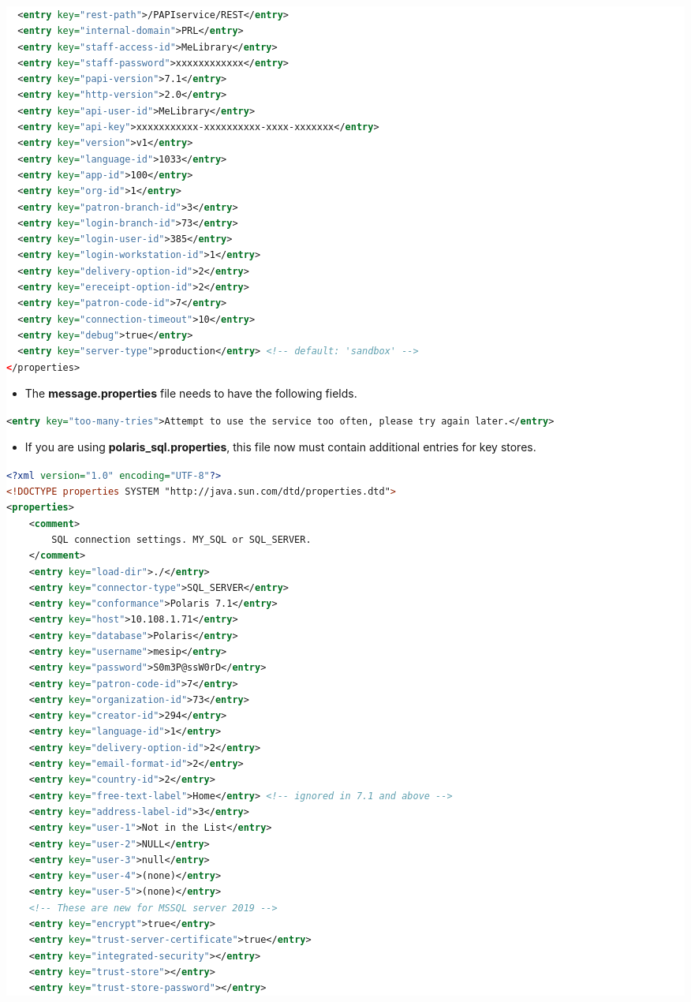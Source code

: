 ```xml
  <entry key="rest-path">/PAPIservice/REST</entry>     
  <entry key="internal-domain">PRL</entry>
  <entry key="staff-access-id">MeLibrary</entry>
  <entry key="staff-password">xxxxxxxxxxxx</entry>
  <entry key="papi-version">7.1</entry>                
  <entry key="http-version">2.0</entry>
  <entry key="api-user-id">MeLibrary</entry>
  <entry key="api-key">xxxxxxxxxxx-xxxxxxxxxx-xxxx-xxxxxxx</entry>
  <entry key="version">v1</entry>
  <entry key="language-id">1033</entry>
  <entry key="app-id">100</entry>
  <entry key="org-id">1</entry>
  <entry key="patron-branch-id">3</entry>
  <entry key="login-branch-id">73</entry>    
  <entry key="login-user-id">385</entry>
  <entry key="login-workstation-id">1</entry>    
  <entry key="delivery-option-id">2</entry>  
  <entry key="ereceipt-option-id">2</entry>  
  <entry key="patron-code-id">7</entry>      
  <entry key="connection-timeout">10</entry>
  <entry key="debug">true</entry>
  <entry key="server-type">production</entry> <!-- default: 'sandbox' -->
</properties>
```
* The **message.properties** file needs to have the following fields.
```xml
<entry key="too-many-tries">Attempt to use the service too often, please try again later.</entry>
```
* If you are using **polaris_sql.properties**, this file now must contain additional entries for key stores.
```xml
<?xml version="1.0" encoding="UTF-8"?>
<!DOCTYPE properties SYSTEM "http://java.sun.com/dtd/properties.dtd">
<properties>
	<comment>
		SQL connection settings. MY_SQL or SQL_SERVER.
	</comment>
    <entry key="load-dir">./</entry>
    <entry key="connector-type">SQL_SERVER</entry>
    <entry key="conformance">Polaris 7.1</entry>
    <entry key="host">10.108.1.71</entry>
    <entry key="database">Polaris</entry>
    <entry key="username">mesip</entry>
    <entry key="password">S0m3P@ssW0rD</entry>
    <entry key="patron-code-id">7</entry>
    <entry key="organization-id">73</entry>
    <entry key="creator-id">294</entry>
    <entry key="language-id">1</entry>
    <entry key="delivery-option-id">2</entry>
    <entry key="email-format-id">2</entry>
    <entry key="country-id">2</entry>
    <entry key="free-text-label">Home</entry> <!-- ignored in 7.1 and above -->
    <entry key="address-label-id">3</entry>
    <entry key="user-1">Not in the List</entry>
    <entry key="user-2">NULL</entry>    
    <entry key="user-3">null</entry>
    <entry key="user-4">(none)</entry>
    <entry key="user-5">(none)</entry>
    <!-- These are new for MSSQL server 2019 -->
    <entry key="encrypt">true</entry>
    <entry key="trust-server-certificate">true</entry>
    <entry key="integrated-security"></entry>
    <entry key="trust-store"></entry>
    <entry key="trust-store-password"></entry>
```